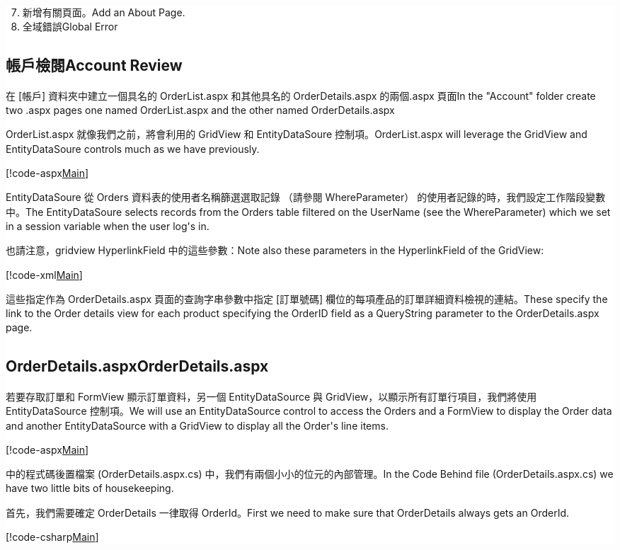 7. <span data-ttu-id="932c6-118">新增有關頁面。</span><span class="sxs-lookup"><span data-stu-id="932c6-118">Add an About Page.</span></span>
8. <span data-ttu-id="932c6-119">全域錯誤</span><span class="sxs-lookup"><span data-stu-id="932c6-119">Global Error</span></span>

## <a id="_Toc260221674"></a>  <span data-ttu-id="932c6-120">帳戶檢閱</span><span class="sxs-lookup"><span data-stu-id="932c6-120">Account Review</span></span>

<span data-ttu-id="932c6-121">在 [帳戶] 資料夾中建立一個具名的 OrderList.aspx 和其他具名的 OrderDetails.aspx 的兩個.aspx 頁面</span><span class="sxs-lookup"><span data-stu-id="932c6-121">In the "Account" folder create two .aspx pages one named OrderList.aspx and the other named OrderDetails.aspx</span></span>

<span data-ttu-id="932c6-122">OrderList.aspx 就像我們之前，將會利用的 GridView 和 EntityDataSoure 控制項。</span><span class="sxs-lookup"><span data-stu-id="932c6-122">OrderList.aspx will leverage the GridView and EntityDataSoure controls much as we have previously.</span></span>

[!code-aspx[Main](tailspin-spyworks-part-7/samples/sample1.aspx)]

<span data-ttu-id="932c6-123">EntityDataSoure 從 Orders 資料表的使用者名稱篩選選取記錄 （請參閱 WhereParameter） 的使用者記錄的時，我們設定工作階段變數中。</span><span class="sxs-lookup"><span data-stu-id="932c6-123">The EntityDataSoure selects records from the Orders table filtered on the UserName (see the WhereParameter) which we set in a session variable when the user log's in.</span></span>

<span data-ttu-id="932c6-124">也請注意，gridview HyperlinkField 中的這些參數：</span><span class="sxs-lookup"><span data-stu-id="932c6-124">Note also these parameters in the HyperlinkField of the GridView:</span></span>

[!code-xml[Main](tailspin-spyworks-part-7/samples/sample2.xml)]

<span data-ttu-id="932c6-125">這些指定作為 OrderDetails.aspx 頁面的查詢字串參數中指定 [訂單號碼] 欄位的每項產品的訂單詳細資料檢視的連結。</span><span class="sxs-lookup"><span data-stu-id="932c6-125">These specify the link to the Order details view for each product specifying the OrderID field as a QueryString parameter to the OrderDetails.aspx page.</span></span>

## <a id="_Toc260221675"></a>  <span data-ttu-id="932c6-126">OrderDetails.aspx</span><span class="sxs-lookup"><span data-stu-id="932c6-126">OrderDetails.aspx</span></span>

<span data-ttu-id="932c6-127">若要存取訂單和 FormView 顯示訂單資料，另一個 EntityDataSource 與 GridView，以顯示所有訂單行項目，我們將使用 EntityDataSource 控制項。</span><span class="sxs-lookup"><span data-stu-id="932c6-127">We will use an EntityDataSource control to access the Orders and a FormView to display the Order data and another EntityDataSource with a GridView to display all the Order's line items.</span></span>

[!code-aspx[Main](tailspin-spyworks-part-7/samples/sample3.aspx)]

<span data-ttu-id="932c6-128">中的程式碼後置檔案 (OrderDetails.aspx.cs) 中，我們有兩個小小的位元的內部管理。</span><span class="sxs-lookup"><span data-stu-id="932c6-128">In the Code Behind file (OrderDetails.aspx.cs) we have two little bits of housekeeping.</span></span>

<span data-ttu-id="932c6-129">首先，我們需要確定 OrderDetails 一律取得 OrderId。</span><span class="sxs-lookup"><span data-stu-id="932c6-129">First we need to make sure that OrderDetails always gets an OrderId.</span></span>

[!code-csharp[Main](tailspin-spyworks-part-7/samples/sample4.cs)]
